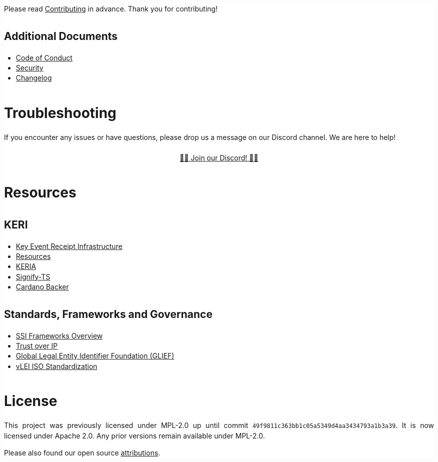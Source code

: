 Please read [Contributing](CONTRIBUTING.md) in advance.
Thank you for contributing!

## Additional Documents
- [Code of Conduct](CODE_OF_CONDUCT.md)
- [Security](SECURITY.md)
- [Changelog](CHANGELOG.md)


# Troubleshooting
<div align="justify"> 
If you encounter any issues or have questions, please drop us a message on our Discord channel. We are here to help!
</div>

<br>

<div align="center"> 
      <a href="https://discord.gg/Wh25yBqwpz">👨‍💻 Join our Discord! 👩‍💻<a>
</div>


# Resources

## KERI
- [Key Event Receipt Infrastructure](https://keri.one/)
- [Resources](https://keri.one/keri-resources/)
- [KERIA](https://github.com/cardano-foundation/keria)
- [Signify-TS](https://github.com/cardano-foundation/signify-ts)
- [Cardano Backer](https://github.com/cardano-foundation/cardano-backer)

## Standards, Frameworks and Governance
- [SSI Frameworks Overview](https://europeanblockchainassociation.org/ssi-frameworks-sdks-overview/)
- [Trust over IP](https://trustoverip.org/)
- [Global Legal Entity Identifier Foundation (GLIEF)](https://www.gleif.org/en)
- [vLEI ISO Standardization](https://www.gleif.org/media/pages/newsroom/press-releases/iso-standardizes-gleif-s-pioneering-digital-organizational-identity-offering-with-publication-of-vlei-technical-standard/42372c4929-1740658674/2024-10-14_iso-standardizes-gleif-s-pioneering-digital-organizational-identity-offering-with-publication-of-vlei-technical-stand.pdf)


# License

<div align="justify">

This project was previously licensed under MPL-2.0 up until commit `49f9811c363bb1c05a5349d4aa3434793a1b3a39`.
It is now licensed under Apache 2.0. Any prior versions remain available under MPL-2.0.

Please also found our open source [attributions](./ATTRIBUTIONS.md).
</div>
